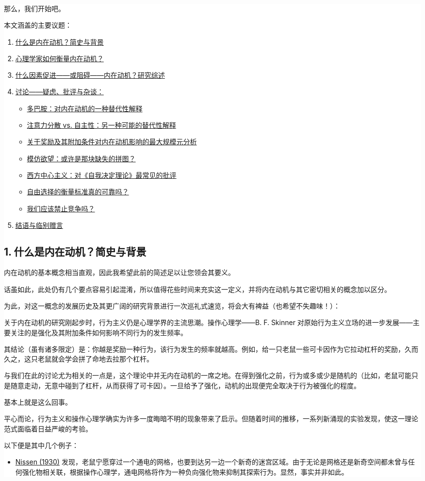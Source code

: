 那么，我们开始吧。

本文涵盖的主要议题：

1.  [什么是内在动机？简史与背景](https://erringtowardsanswers.substack.com/i/150476227/what-is-intrinsic-motivation-a-quick-history-some-context)

2.  [心理学家如何衡量内在动机？](https://erringtowardsanswers.substack.com/i/150476227/how-do-psychologists-measure-intrinsic-motivation)

3.  [什么因素促进——或阻碍——内在动机？研究综述](https://erringtowardsanswers.substack.com/i/150476227/what-causes-or-blocks-intrinsic-motivation-a-tour-through-the-research)

4.  [讨论——疑虑、批评与杂谈：](https://erringtowardsanswers.substack.com/i/150476227/what-causes-or-blocks-intrinsic-motivation-a-tour-through-the-research)

    -   [多巴胺：对内在动机的一种替代性解释](https://erringtowardsanswers.substack.com/i/150476227/an-alternative-theory-dopamines-impact-on-intrinsic-motivation)

    -   [注意力分散 vs. 自主性：另一种可能的替代性解释](https://erringtowardsanswers.substack.com/i/150476227/distraction-vs-autonomy-an-alternative-explanation)

    -   [关于奖励及其附加条件对内在动机影响的最大规模元分析](https://erringtowardsanswers.substack.com/i/150476227/the-largest-meta-analysis-on-the-effects-of-rewards-and-reward-contingencies-on-intrinsic-motivation)

    -   [模仿欲望：或许是那块缺失的拼图？](https://erringtowardsanswers.substack.com/i/150476227/mimetic-desire-a-missing-piece-of-the-puzzle-maybe)

    -   [西方中心主义：对《自我决定理论》最常见的批评](https://erringtowardsanswers.substack.com/i/150476227/western-centrism-the-most-common-criticism-of-sdt)

    -   [自由选择的衡量标准真的可靠吗？](https://erringtowardsanswers.substack.com/i/150476227/is-the-free-choice-measure-actually-valid)

    -   [我们应该禁止竞争吗？](https://erringtowardsanswers.substack.com/i/150476227/competition-should-it-be-outlawed)

5.  [结语与临别赠言](https://erringtowardsanswers.substack.com/i/150476227/final-thoughts-parting-advice)

## 1. 什么是内在动机？简史与背景

内在动机的基本概念相当直观，因此我希望此前的简述足以让您领会其要义。

话虽如此，此处仍有几个要点容易引起混淆，所以值得花些时间来充实这一定义，并将内在动机与其它密切相关的概念加以区分。

为此，对这一概念的发展历史及其更广阔的研究背景进行一次巡礼式速览，将会大有裨益（也希望不失趣味！）：

关于内在动机的研究刚起步时，行为主义仍是心理学界的主流思潮。操作心理学——B. F. Skinner 对原始行为主义立场的进一步发展——主要关注的是强化及其附加条件如何影响不同行为的发生频率。

其结论（虽有诸多限定）是：你越是奖励一种行为，该行为发生的频率就越高。例如，给一只老鼠一些可卡因作为它拉动杠杆的奖励，久而久之，这只老鼠就会学会拼了命地去拉那个杠杆。

与我们在此的讨论尤为相关的一点是，这个理论中并无内在动机的一席之地。在得到强化之前，行为或多或少是随机的（比如，老鼠可能只是随意走动，无意中碰到了杠杆，从而获得了可卡因）。一旦给予了强化，动机的出现便完全取决于行为被强化的程度。

基本上就是这么回事。

平心而论，行为主义和操作心理学确实为许多一度晦暗不明的现象带来了启示。但随着时间的推移，一系列新涌现的实验发现，使这一理论范式面临着日益严峻的考验。

以下便是其中几个例子：

-   [Nissen (1930)](https://www.degruyter.com/document/doi/10.7312/ward90352-012/html) 发现，老鼠宁愿穿过一个通电的网格，也要到达另一边一个新奇的迷宫区域。由于无论是网格还是新奇空间都未曾与任何强化物相关联，根据操作心理学，通电网格将作为一种负向强化物来抑制其探索行为。显然，事实并非如此。
